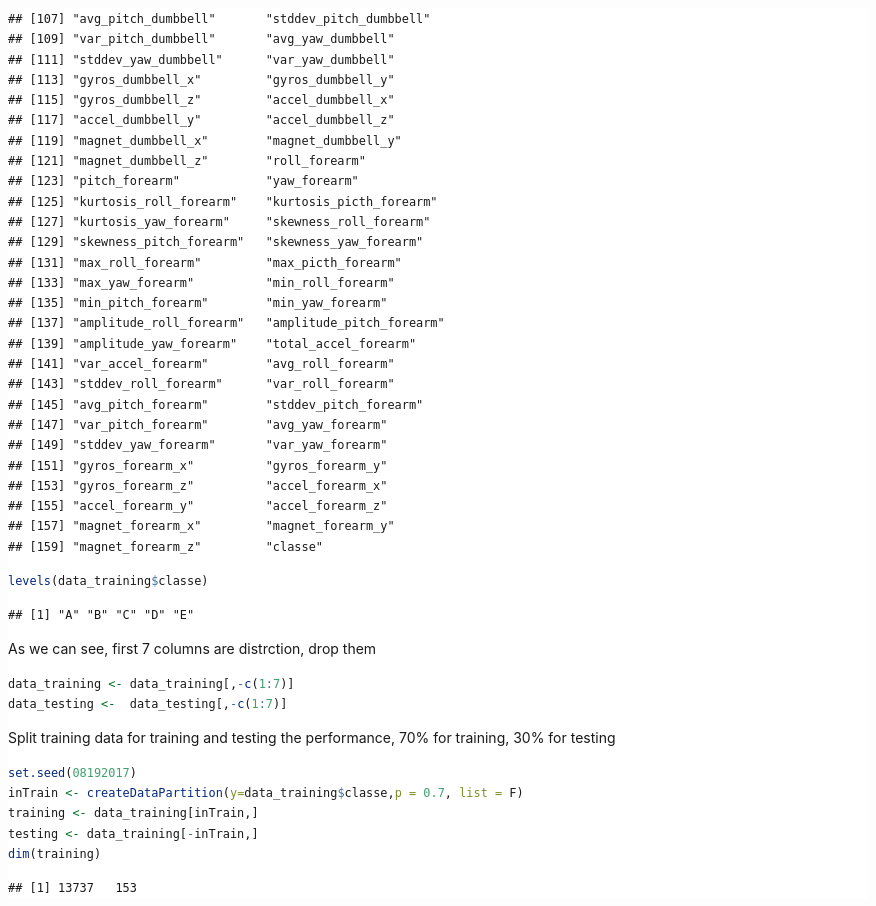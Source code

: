 ```
## [107] "avg_pitch_dumbbell"       "stddev_pitch_dumbbell"   
## [109] "var_pitch_dumbbell"       "avg_yaw_dumbbell"        
## [111] "stddev_yaw_dumbbell"      "var_yaw_dumbbell"        
## [113] "gyros_dumbbell_x"         "gyros_dumbbell_y"        
## [115] "gyros_dumbbell_z"         "accel_dumbbell_x"        
## [117] "accel_dumbbell_y"         "accel_dumbbell_z"        
## [119] "magnet_dumbbell_x"        "magnet_dumbbell_y"       
## [121] "magnet_dumbbell_z"        "roll_forearm"            
## [123] "pitch_forearm"            "yaw_forearm"             
## [125] "kurtosis_roll_forearm"    "kurtosis_picth_forearm"  
## [127] "kurtosis_yaw_forearm"     "skewness_roll_forearm"   
## [129] "skewness_pitch_forearm"   "skewness_yaw_forearm"    
## [131] "max_roll_forearm"         "max_picth_forearm"       
## [133] "max_yaw_forearm"          "min_roll_forearm"        
## [135] "min_pitch_forearm"        "min_yaw_forearm"         
## [137] "amplitude_roll_forearm"   "amplitude_pitch_forearm" 
## [139] "amplitude_yaw_forearm"    "total_accel_forearm"     
## [141] "var_accel_forearm"        "avg_roll_forearm"        
## [143] "stddev_roll_forearm"      "var_roll_forearm"        
## [145] "avg_pitch_forearm"        "stddev_pitch_forearm"    
## [147] "var_pitch_forearm"        "avg_yaw_forearm"         
## [149] "stddev_yaw_forearm"       "var_yaw_forearm"         
## [151] "gyros_forearm_x"          "gyros_forearm_y"         
## [153] "gyros_forearm_z"          "accel_forearm_x"         
## [155] "accel_forearm_y"          "accel_forearm_z"         
## [157] "magnet_forearm_x"         "magnet_forearm_y"        
## [159] "magnet_forearm_z"         "classe"
```

```r
levels(data_training$classe)
```

```
## [1] "A" "B" "C" "D" "E"
```

As we can see, first 7 columns are distrction, drop them

```r
data_training <- data_training[,-c(1:7)]
data_testing <-  data_testing[,-c(1:7)]
```

Split training data for training and testing the performance, 70% for training, 30% for testing

```r
set.seed(08192017)
inTrain <- createDataPartition(y=data_training$classe,p = 0.7, list = F)
training <- data_training[inTrain,]
testing <- data_training[-inTrain,]
dim(training)
```

```
## [1] 13737   153
```
